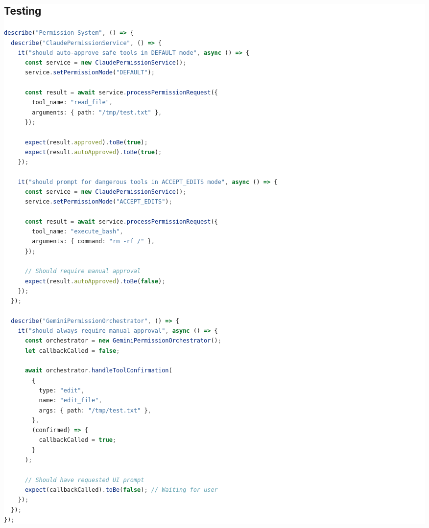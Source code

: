 ## Testing

```typescript
describe("Permission System", () => {
  describe("ClaudePermissionService", () => {
    it("should auto-approve safe tools in DEFAULT mode", async () => {
      const service = new ClaudePermissionService();
      service.setPermissionMode("DEFAULT");

      const result = await service.processPermissionRequest({
        tool_name: "read_file",
        arguments: { path: "/tmp/test.txt" },
      });

      expect(result.approved).toBe(true);
      expect(result.autoApproved).toBe(true);
    });

    it("should prompt for dangerous tools in ACCEPT_EDITS mode", async () => {
      const service = new ClaudePermissionService();
      service.setPermissionMode("ACCEPT_EDITS");

      const result = await service.processPermissionRequest({
        tool_name: "execute_bash",
        arguments: { command: "rm -rf /" },
      });

      // Should require manual approval
      expect(result.autoApproved).toBe(false);
    });
  });

  describe("GeminiPermissionOrchestrator", () => {
    it("should always require manual approval", async () => {
      const orchestrator = new GeminiPermissionOrchestrator();
      let callbackCalled = false;

      await orchestrator.handleToolConfirmation(
        {
          type: "edit",
          name: "edit_file",
          args: { path: "/tmp/test.txt" },
        },
        (confirmed) => {
          callbackCalled = true;
        }
      );

      // Should have requested UI prompt
      expect(callbackCalled).toBe(false); // Waiting for user
    });
  });
});
```
